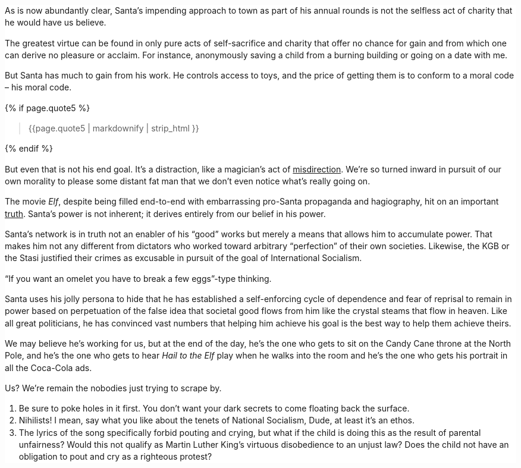 As is now abundantly clear, Santa’s impending approach to town as part of his annual rounds is not the selfless act of charity that he would have us believe.

The greatest virtue can be found in only pure acts of self-sacrifice and charity that offer no chance for gain and from which one can derive no pleasure or acclaim. For instance, anonymously saving a child from a burning building or going on a date with me.

But Santa has much to gain from his work. He controls access to toys, and the price of getting them is to conform to a moral code – his moral code.

{% if page.quote5 %}
<aside class="blog-pullquote">
<blockquote>{{page.quote5 | markdownify | strip_html }}</blockquote>
</aside>
{% endif %}

But even that is not his end goal. It’s a distraction, like a magician’s act of [misdirection][34]. We’re so turned inward in pursuit of our own morality to please some distant fat man that we don’t even notice what’s really going on.

The movie _Elf_, despite being filled end-to-end with embarrassing pro-Santa propaganda and hagiography, hit on an important [truth][35]. Santa’s power is not inherent; it derives entirely from our belief in his power.

Santa’s network is in truth not an enabler of his “good” works but merely a means that allows him to accumulate power. That makes him not any different from dictators who worked toward arbitrary “perfection” of their own societies. Likewise, the KGB or the Stasi justified their crimes as excusable in pursuit of the goal of International Socialism.

“If you want an omelet you have to break a few eggs”-type thinking.

Santa uses his jolly persona to hide that he has established a self-enforcing cycle of dependence and fear of reprisal to remain in power based on perpetuation of the false idea that societal good flows from him like the crystal steams that flow in heaven. Like all great politicians, he has convinced vast numbers that helping him achieve his goal is the best way to help them achieve theirs.

We may believe he’s working for us, but at the end of the day, he’s the one who gets to sit on the Candy Cane throne at the North Pole, and he’s the one who gets to hear _Hail to the Elf_ play when he walks into the room and he’s the one who gets his portrait in all the Coca-Cola ads.

Us? We’re remain the nobodies just trying to scrape by.



1. <span id="footnote-one"></span>Be sure to poke holes in it first. You don’t want your dark secrets to come floating back the surface.
2. <span id="footnote-two"></span>Nihilists! I mean, say what you like about the tenets of National Socialism, Dude, at least it’s an ethos.
3. <span id="footnote-three"></span>The lyrics of the song specifically forbid pouting and crying, but what if the child is doing this as the result of parental unfairness? Would this not qualify as Martin Luther King’s virtuous disobedience to an unjust law? Does the child not have an obligation to pout and cry as a righteous protest?


[1]:#footnote-one
[2]:#footnote-two
[3]:#footnote-three
[4]: https://en.wikipedia.org/wiki/KGB
[5]: https://en.wikipedia.org/wiki/Stasi
[6]: https://www.washingtonpost.com/news/the-switch/wp/2016/07/22/edward-snowden-the-brand/?utm_term=.e98da0588e45
[7]: https://gizmodo.com/amazon-agrees-to-hand-over-data-in-echo-murder-case-1793039360
[8]: https://en.wikipedia.org/wiki/Santa_Claus_Is_Comin%27_to_Town
[9]: https://en.wikipedia.org/wiki/John_Frederick_Coots
[10]: https://en.wikipedia.org/wiki/Haven_Gillespie
[11]: https://en.wikipedia.org/wiki/Santa_Claus_Is_Comin%27_to_Town_(film)
[12]: https://www.snopes.com/holidays/christmas/santa/philadelphia.asp
[13]: http://tolkiengateway.net/wiki/Sauron
[14]: http://tolkiengateway.net/wiki/Sauron
[15]: https://en.wikipedia.org/wiki/Eye_of_Providence
[16]: http://www.dictionary.com/browse/see
[17]: http://www.dictionary.com/browse/see
[18]: https://open.spotify.com/track/3yS0GMZdMTbvD1kqfCg2TQ
[19]: https://www.youtube.com/watch?v=MPGxauQWIfA
[20]: http://ebible.org/kjv/Job.htm
[21]: http://www.anus.com/zine/articles/draugdur/golden_mean/
[22]: https://en.wikipedia.org/wiki/Jeremy_Bentham
[23]: https://en.wikipedia.org/wiki/Jeremy_Bentham
[24]: https://en.wikipedia.org/wiki/Existentialism
[25]: https://cedarsdigest.files.wordpress.com/2011/07/nihilist-fight.jpg
[26]: https://en.wikipedia.org/wiki/Scholasticism
[27]: https://www.youtube.com/watch?v=I48hr8HhDv0
[28]: https://open.spotify.com/track/7binaam8Q4yGOP8tC2o1yi
[29]: http://content.time.com/time/specials/packages/article/0,28804,1859513_1859526_1859518,00.html
[30]: https://www.merriam-webster.com/dictionary/blood%20vengeance
[31]: http://futurama.wikia.com/wiki/Robot_Santa_Claus
[32]: https://www.youtube.com/watch?v=9psqkTGLkGo
[33]: https://www.biography.com/people/kim-jong-un-21125351
[34]: https://www.youtube.com/watch?v=y4U-kHdXgz0
[35]: https://www.youtube.com/watch?v=r9QBsPmUIgw
